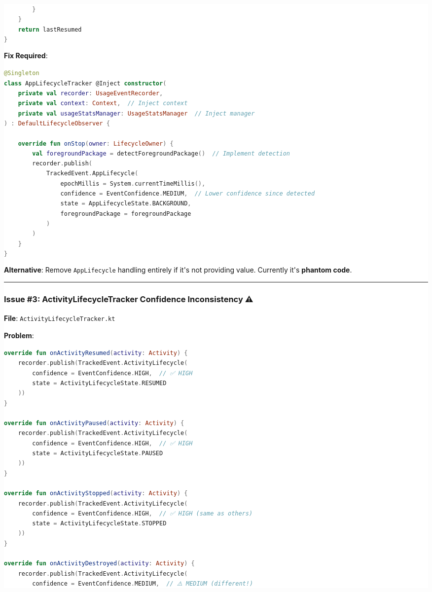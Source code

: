 ```kotlin
        }
    }
    return lastResumed
}
```

**Fix Required**:
```kotlin
@Singleton
class AppLifecycleTracker @Inject constructor(
    private val recorder: UsageEventRecorder,
    private val context: Context,  // Inject context
    private val usageStatsManager: UsageStatsManager  // Inject manager
) : DefaultLifecycleObserver {
    
    override fun onStop(owner: LifecycleOwner) {
        val foregroundPackage = detectForegroundPackage()  // Implement detection
        recorder.publish(
            TrackedEvent.AppLifecycle(
                epochMillis = System.currentTimeMillis(),
                confidence = EventConfidence.MEDIUM,  // Lower confidence since detected
                state = AppLifecycleState.BACKGROUND,
                foregroundPackage = foregroundPackage
            )
        )
    }
}
```

**Alternative**: Remove `AppLifecycle` handling entirely if it's not providing value. Currently it's **phantom code**.

---

### Issue #3: ActivityLifecycleTracker Confidence Inconsistency ⚠️

**File**: `ActivityLifecycleTracker.kt`

**Problem**:
```kotlin
override fun onActivityResumed(activity: Activity) {
    recorder.publish(TrackedEvent.ActivityLifecycle(
        confidence = EventConfidence.HIGH,  // ✅ HIGH
        state = ActivityLifecycleState.RESUMED
    ))
}

override fun onActivityPaused(activity: Activity) {
    recorder.publish(TrackedEvent.ActivityLifecycle(
        confidence = EventConfidence.HIGH,  // ✅ HIGH
        state = ActivityLifecycleState.PAUSED
    ))
}

override fun onActivityStopped(activity: Activity) {
    recorder.publish(TrackedEvent.ActivityLifecycle(
        confidence = EventConfidence.HIGH,  // ✅ HIGH (same as others)
        state = ActivityLifecycleState.STOPPED
    ))
}

override fun onActivityDestroyed(activity: Activity) {
    recorder.publish(TrackedEvent.ActivityLifecycle(
        confidence = EventConfidence.MEDIUM,  // ⚠️ MEDIUM (different!)
```